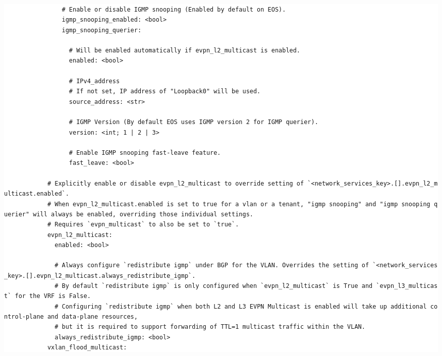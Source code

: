                     # Enable or disable IGMP snooping (Enabled by default on EOS).
                    igmp_snooping_enabled: <bool>
                    igmp_snooping_querier:

                      # Will be enabled automatically if evpn_l2_multicast is enabled.
                      enabled: <bool>

                      # IPv4_address
                      # If not set, IP address of "Loopback0" will be used.
                      source_address: <str>

                      # IGMP Version (By default EOS uses IGMP version 2 for IGMP querier).
                      version: <int; 1 | 2 | 3>

                      # Enable IGMP snooping fast-leave feature.
                      fast_leave: <bool>

                # Explicitly enable or disable evpn_l2_multicast to override setting of `<network_services_key>.[].evpn_l2_multicast.enabled`.
                # When evpn_l2_multicast.enabled is set to true for a vlan or a tenant, "igmp snooping" and "igmp snooping querier" will always be enabled, overriding those individual settings.
                # Requires `evpn_multicast` to also be set to `true`.
                evpn_l2_multicast:
                  enabled: <bool>

                  # Always configure `redistribute igmp` under BGP for the VLAN. Overrides the setting of `<network_services_key>.[].evpn_l2_multicast.always_redistribute_igmp`.
                  # By default `redistribute igmp` is only configured when `evpn_l2_multicast` is True and `evpn_l3_multicast` for the VRF is False.
                  # Configuring `redistribute igmp` when both L2 and L3 EVPN Multicast is enabled will take up additional control-plane and data-plane resources,
                  # but it is required to support forwarding of TTL=1 multicast traffic within the VLAN.
                  always_redistribute_igmp: <bool>
                vxlan_flood_multicast:
